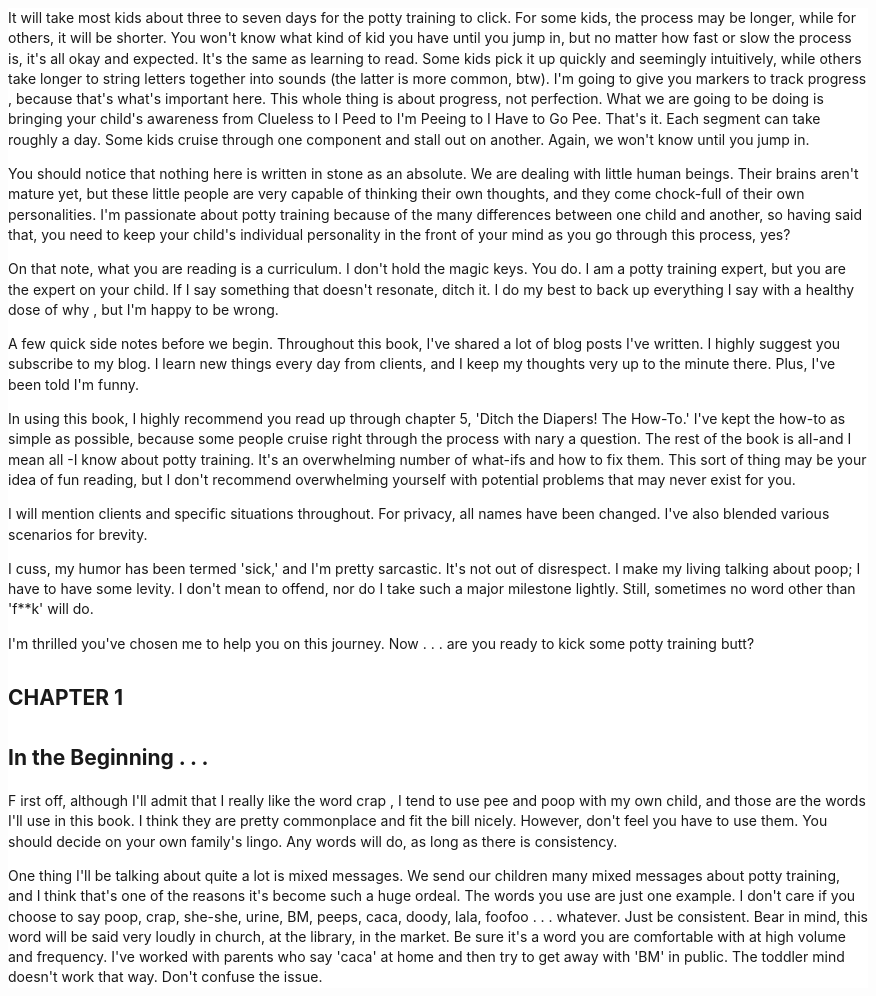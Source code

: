 It	will	take	most	kids	about	three	to	seven	days	for	the	potty	training	to	click. For	some	kids,	the	process	may	be	longer,	while	for	others,	it	will	be	shorter.	You won't	know	what	kind	of	kid	you	have	until	you	jump	in,	but	no	matter	how	fast or	 slow	 the	 process	 is,	 it's	 all	 okay	 and	 expected.	 It's	 the	 same	 as	 learning	 to read.	Some	kids	pick	it	up	quickly	and	seemingly	intuitively,	while	others	take longer	to	string	letters	together	into	sounds	(the	latter	is	more	common,	btw). I'm	going	to	give	you	markers	to	track progress ,	because	that's	what's	important here.	This	whole	thing	is	about	progress,	not	perfection.	What	we	are	going	to be	doing	is	bringing	your	child's	awareness	from	Clueless	to	I	Peed	to	I'm	Peeing to	I	Have	to	Go	Pee.	That's	it.	Each	segment	can	take	roughly	a	day.	Some	kids cruise	through	one	component	and	stall	out	on	another.	Again,	we	won't	know until	you	jump	in.

You	should	notice	that	nothing	here	is	written	in	stone	as	an	absolute.	We are	dealing	with	little	human	beings.	Their	brains	aren't	mature	yet,	but	these little	 people	 are	 very	 capable	 of	 thinking	 their	 own	 thoughts,	 and	 they	 come chock-full	 of	 their	 own	 personalities.	 I'm	 passionate	 about	 potty	 training because	of	the	many	differences	between	one	child	and	another,	so	having	said that,	 you	 need	 to	 keep	 your	 child's	 individual	 personality	 in	 the	 front	 of	 your mind	as	you	go	through	this	process,	yes?

On	that	note,	what	you	are	reading	is	a	curriculum.	I	don't	hold	the	magic keys.	You	do.	I	am	a	potty	training	expert,	but	you	are	the	expert	on	your	child. If	 I	 say	 something	 that	 doesn't	 resonate,	 ditch	 it.	 I	 do	 my	 best	 to	 back	 up everything	I	say	with	a	healthy	dose	of why ,	but	I'm	happy	to	be	wrong.

A	few	quick	side	notes	before	we	begin.	Throughout	this	book,	I've	shared	a lot	of	blog	posts	I've	written.	I	highly	suggest	you	subscribe	to	my	blog.	I	learn new	 things	 every	 day	 from	 clients,	 and	 I	 keep	 my	 thoughts	 very	 up	 to	 the minute	there.	Plus,	I've	been	told	I'm	funny.

In	 using	 this	 book,	 I	 highly	 recommend	 you	 read	 up	 through	 chapter	 5, 'Ditch	the	Diapers!	The	How-To.'	I've	kept	the	how-to	as	simple	as	possible, because	some	people	cruise	right	through	the	process	with	nary	a	question.	The rest	 of	 the	 book	 is	 all-and	 I	 mean all -I	know	about	potty	 training.	 It's	 an overwhelming	number	of	what-ifs	and	how	to	fix	them.	This	sort	of	thing	may be	your	idea	of	fun	reading,	but	I	don't	recommend	overwhelming	yourself	with potential	problems	that	may	never	exist	for	you.

I	 will	 mention	 clients	 and	 specific	 situations	 throughout.	 For	 privacy,	 all names	have	been	changed.	I've	also	blended	various	scenarios	for	brevity.

I	cuss,	my	humor	has	been	termed	'sick,'	and	I'm	pretty	sarcastic.	It's	not	out of	disrespect.	I	make	my	living	talking	about	poop;	I	have	to	have	some	levity.	I don't	 mean	 to	 offend,	 nor	 do	 I	 take	 such	 a	 major	 milestone	 lightly.	 Still, sometimes	no	word	other	than	'f**k'	will	do.

I'm	thrilled	you've	chosen	me	to	help	you	on	this	journey.	Now	.	.	.	are	you ready	to	kick	some	potty	training	butt?

## CHAPTER	1

## In	the	Beginning	.	.	.

F irst	off,	although	I'll	admit	that	I	really	like	the	word crap ,	I	tend	to	use pee and poop with	my	own	child,	and	those	are	the	words	I'll	use	in	this	book.	I	think they	 are	 pretty	 commonplace	 and	 fit	 the	 bill	 nicely.	 However,	 don't	 feel	 you have	to	use	them.	You	should	decide	on	your	own	family's	lingo.	Any	words	will do,	as	long	as	there	is	consistency.

One	thing	I'll	be	talking	about	quite	a	lot	is	mixed	messages.	We	send	our children	many	mixed	messages	about	potty	training,	and	I	think	that's	one	of the	 reasons	 it's	 become	 such	 a	 huge	 ordeal.	 The	 words	 you	 use	 are	 just	 one example.	I	don't	care	if	you	choose	to	say	poop,	crap,	she-she,	urine,	BM,	peeps, caca,	 doody,	 lala,	 foofoo	 .	 .	 .	 whatever.	 Just	 be	 consistent.	 Bear	 in	 mind,	 this word	will	be	said very	loudly in	church,	at	the	library,	in	the	market.	Be	sure	it's a	 word	 you	 are	 comfortable	 with	 at	 high	 volume	 and	 frequency.	 I've	 worked with	parents	who	say	'caca'	at	home	and	then	try	to	get	away	with	'BM'	in public.	The	toddler	mind	doesn't	work	that	way.	Don't	confuse	the	issue.
